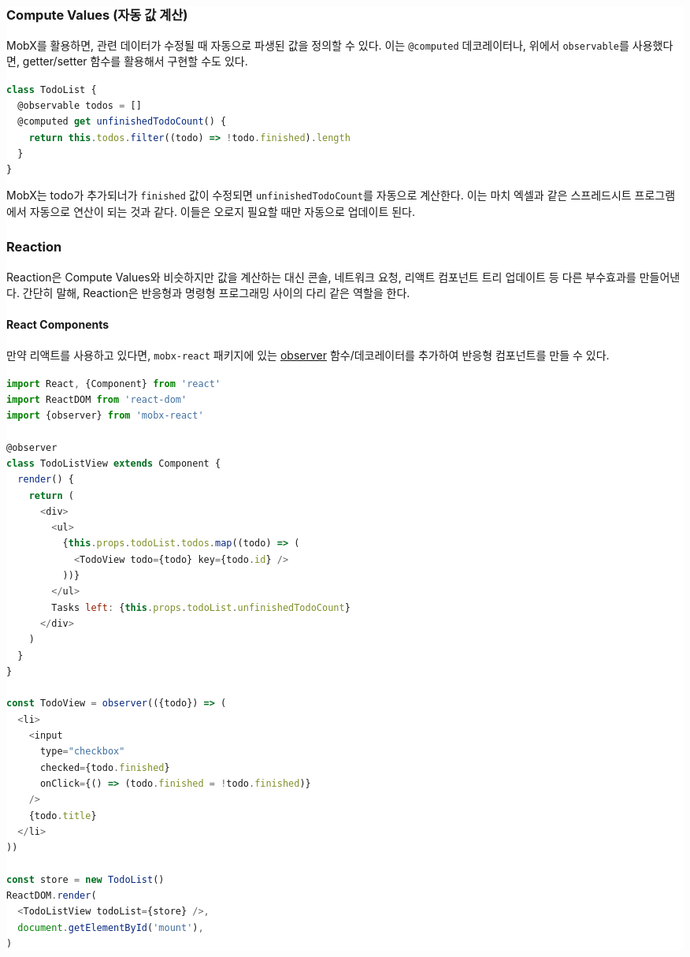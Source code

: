 ### Compute Values (자동 값 계산)

MobX를 활용하면, 관련 데이터가 수정될 때 자동으로 파생된 값을 정의할 수 있다. 이는 `@computed` 데코레이터나, 위에서 `observable`를 사용했다면, getter/setter 함수를 활용해서 구현할 수도 있다.

```javascript
class TodoList {
  @observable todos = []
  @computed get unfinishedTodoCount() {
    return this.todos.filter((todo) => !todo.finished).length
  }
}
```

MobX는 todo가 추가되너가 `finished` 값이 수정되면 `unfinishedTodoCount`를 자동으로 계산한다. 이는 마치 엑셀과 같은 스프레드시트 프로그램에서 자동으로 연산이 되는 것과 같다. 이들은 오로지 필요할 때만 자동으로 업데이트 된다.

### Reaction

Reaction은 Compute Values와 비슷하지만 값을 계산하는 대신 콘솔, 네트워크 요청, 리액트 컴포넌트 트리 업데이트 등 다른 부수효과를 만들어낸다. 간단히 말해, Reaction은 반응형과 명령형 프로그래밍 사이의 다리 같은 역할을 한다.

#### React Components

만약 리액트를 사용하고 있다면, `mobx-react` 패키지에 있는 [observer](http://mobxjs.github.io/mobx/refguide/observer-component.html) 함수/데코레이터를 추가하여 반응형 컴포넌트를 만들 수 있다.

```javascript
import React, {Component} from 'react'
import ReactDOM from 'react-dom'
import {observer} from 'mobx-react'

@observer
class TodoListView extends Component {
  render() {
    return (
      <div>
        <ul>
          {this.props.todoList.todos.map((todo) => (
            <TodoView todo={todo} key={todo.id} />
          ))}
        </ul>
        Tasks left: {this.props.todoList.unfinishedTodoCount}
      </div>
    )
  }
}

const TodoView = observer(({todo}) => (
  <li>
    <input
      type="checkbox"
      checked={todo.finished}
      onClick={() => (todo.finished = !todo.finished)}
    />
    {todo.title}
  </li>
))

const store = new TodoList()
ReactDOM.render(
  <TodoListView todoList={store} />,
  document.getElementById('mount'),
)
```
